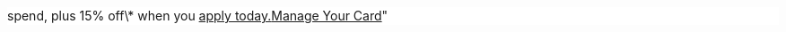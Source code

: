 spend, plus 15% off\\* when you [apply today.](/s/credit-card)[Manage Your Card](https://d.comenity.net/jcrew/)"